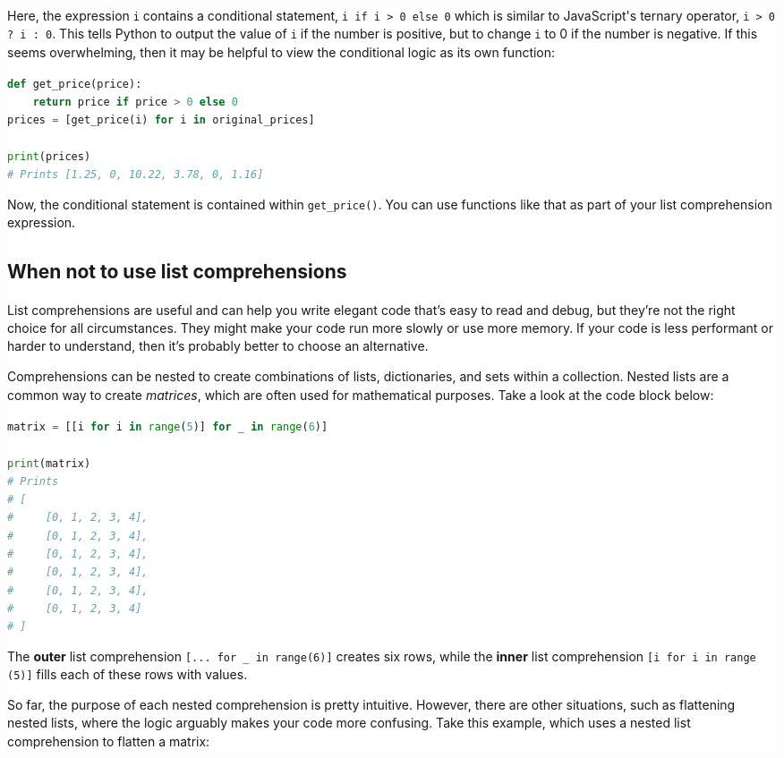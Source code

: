 Here, the expression `i` contains a conditional statement, `i if i > 0 else 0`
which is similar to JavaScript's ternary operator, `i > 0 ? i : 0`. This tells
Python to output the value of `i` if the number is positive, but to change `i`
to 0 if the number is negative. If this seems overwhelming, then it may be
helpful to view the conditional logic as its own function:

```python
def get_price(price):
    return price if price > 0 else 0
prices = [get_price(i) for i in original_prices]

print(prices)
# Prints [1.25, 0, 10.22, 3.78, 0, 1.16]
```

Now, the conditional statement is contained within `get_price()`. You can use
functions like that as part of your list comprehension expression.

## When not to use list comprehensions

List comprehensions are useful and can help you write elegant code that’s easy
to read and debug, but they’re not the right choice for all circumstances. They
might make your code run more slowly or use more memory. If your code is less
performant or harder to understand, then it’s probably better to choose an
alternative.

Comprehensions can be nested to create combinations of lists, dictionaries, and
sets within a collection. Nested lists are a common way to create _matrices_,
which are often used for mathematical purposes. Take a look at the code block
below:

```python
matrix = [[i for i in range(5)] for _ in range(6)]

print(matrix)
# Prints
# [
#     [0, 1, 2, 3, 4],
#     [0, 1, 2, 3, 4],
#     [0, 1, 2, 3, 4],
#     [0, 1, 2, 3, 4],
#     [0, 1, 2, 3, 4],
#     [0, 1, 2, 3, 4]
# ]
```

The **outer** list comprehension `[... for _ in range(6)]` creates six rows,
while the **inner** list comprehension `[i for i in range(5)]` fills each of
these rows with values.

So far, the purpose of each nested comprehension is pretty intuitive. However,
there are other situations, such as flattening nested lists, where the logic
arguably makes your code more confusing. Take this example, which uses a nested
list comprehension to flatten a matrix:


[1]: http://en.wikipedia.org/wiki/Tree_data_structure
[2]: http://en.wikipedia.org/wiki/Depth-first_search
[3]: http://en.wikipedia.org/wiki/Breadth-first_search
[4]: http://www.how2examples.com/artificial-intelligence/images/Breadth-First-Search.gif
[5]: http://en.wikipedia.org/wiki/Data_structure
[6]: http://en.wikipedia.org/wiki/Algorithm
[1]: https://en.wikipedia.org/wiki/Tic-tac-toe#Game_play
[2]: https://www.python.org/dev/peps/pep-0257/
[3]: https://docs.python.org/3/library/random.html?highlight=shuffle#random.shuffle